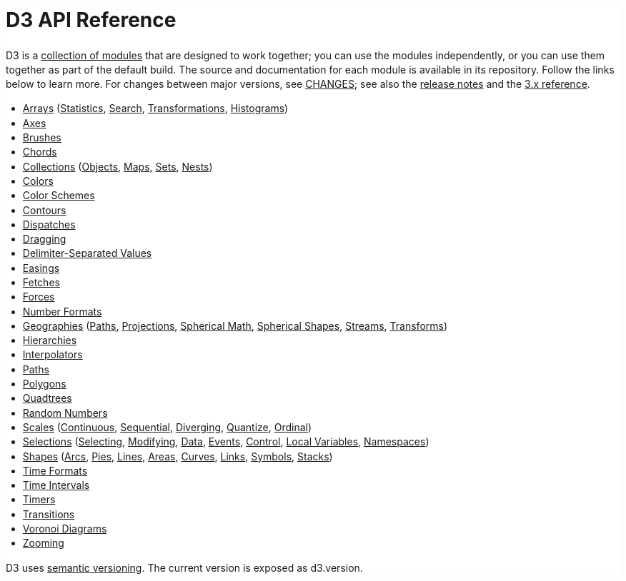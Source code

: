 # D3 API Reference

D3 is a [collection of modules](https://github.com/d3) that are designed to work together; you can use the modules independently, or you can use them together as part of the default build. The source and documentation for each module is available in its repository. Follow the links below to learn more. For changes between major versions, see [CHANGES](https://github.com/d3/d3/blob/master/CHANGES.md); see also the [release notes](https://github.com/d3/d3/releases) and the [3.x reference](https://github.com/d3/d3-3.x-api-reference/blob/master/API-Reference.md).

* [Arrays](#arrays-d3-array) ([Statistics](#statistics), [Search](#search), [Transformations](#transformations), [Histograms](#histograms))
* [Axes](#axes-d3-axis)
* [Brushes](#brushes-d3-brush)
* [Chords](#chords-d3-chord)
* [Collections](#collections-d3-collection) ([Objects](#objects), [Maps](#maps), [Sets](#sets), [Nests](#nests))
* [Colors](#colors-d3-color)
* [Color Schemes](#color-schemes-d3-scale-chromatic)
* [Contours](#contours-d3-contour)
* [Dispatches](#dispatches-d3-dispatch)
* [Dragging](#dragging-d3-drag)
* [Delimiter-Separated Values](#delimiter-separated-values-d3-dsv)
* [Easings](#easings-d3-ease)
* [Fetches](#fetches-d3-fetch)
* [Forces](#forces-d3-force)
* [Number Formats](#number-formats-d3-format)
* [Geographies](#geographies-d3-geo) ([Paths](#paths), [Projections](#projections), [Spherical Math](#spherical-math), [Spherical Shapes](#spherical-shapes), [Streams](#streams), [Transforms](#transforms))
* [Hierarchies](#hierarchies-d3-hierarchy)
* [Interpolators](#interpolators-d3-interpolate)
* [Paths](#paths-d3-path)
* [Polygons](#polygons-d3-polygon)
* [Quadtrees](#quadtrees-d3-quadtree)
* [Random Numbers](#random-numbers-d3-random)
* [Scales](#scales-d3-scale) ([Continuous](#continuous-scales), [Sequential](#sequential-scales), [Diverging](#diverging-scales), [Quantize](#quantize-scales), [Ordinal](#ordinal-scales))
* [Selections](#selections-d3-selection) ([Selecting](#selecting-elements), [Modifying](#modifying-elements), [Data](#joining-data), [Events](#handling-events), [Control](#control-flow), [Local Variables](#local-variables), [Namespaces](#namespaces))
* [Shapes](#shapes-d3-shape) ([Arcs](#arcs), [Pies](#pies), [Lines](#lines), [Areas](#areas), [Curves](#curves), [Links](#links), [Symbols](#symbols), [Stacks](#stacks))
* [Time Formats](#time-formats-d3-time-format)
* [Time Intervals](#time-intervals-d3-time)
* [Timers](#timers-d3-timer)
* [Transitions](#transitions-d3-transition)
* [Voronoi Diagrams](#voronoi-diagrams-d3-voronoi)
* [Zooming](#zooming-d3-zoom)

D3 uses [semantic versioning](http://semver.org/). The current version is exposed as d3.version.

